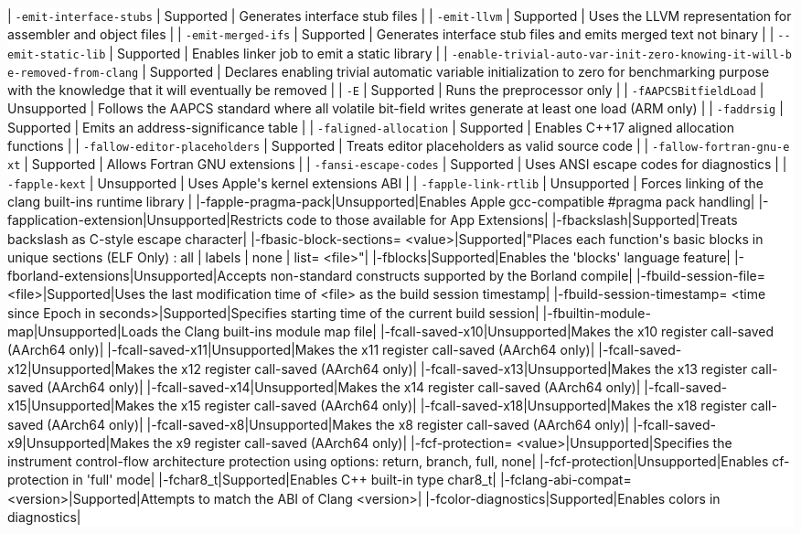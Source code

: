 | `-emit-interface-stubs`                  | Supported          | Generates interface stub files                                                                                                 |
| `-emit-llvm`                             | Supported          | Uses the LLVM representation for assembler and object files                                                                    |
| `-emit-merged-ifs`                       | Supported          | Generates interface stub files and emits merged text not binary                                                                |
| `--emit-static-lib`                      | Supported          | Enables linker job to emit a static library                                                                                    |
| `-enable-trivial-auto-var-init-zero-knowing-it-will-be-removed-from-clang` | Supported | Declares enabling trivial automatic variable initialization to zero for benchmarking purpose with the knowledge that it will eventually be removed |
| `-E`                                     | Supported          | Runs the preprocessor only                                                                                                     |
| `-fAAPCSBitfieldLoad`                    | Unsupported        | Follows the AAPCS standard where all volatile bit-field writes generate at least one load (ARM only)                           |
| `-faddrsig`                              | Supported          | Emits an address-significance table                                                                                            |
| `-faligned-allocation`                   | Supported          | Enables C++17 aligned allocation functions                                                                                     |
| `-fallow-editor-placeholders`            | Supported          | Treats editor placeholders as valid source code                                                                                |
| `-fallow-fortran-gnu-ext`                | Supported          | Allows Fortran GNU extensions                                                                                                  |
| `-fansi-escape-codes`                    | Supported          | Uses ANSI escape codes for diagnostics                                                                                         |
| `-fapple-kext`                           | Unsupported        | Uses Apple's kernel extensions ABI                                                                                             |
| `-fapple-link-rtlib`                     | Unsupported        | Forces linking of the clang built-ins runtime library                                                                          |
 |-fapple-pragma-pack|Unsupported|Enables Apple gcc-compatible #pragma pack handling|
 |-fapplication-extension|Unsupported|Restricts code to those available for App Extensions|
 |-fbackslash|Supported|Treats backslash as C-style escape character|
 |-fbasic-block-sections= \<value\>|Supported|"Places each function's basic blocks in unique sections (ELF Only) : all \| labels \| none \| list= \<file\>"|
 |-fblocks|Supported|Enables the 'blocks' language feature|
 |-fborland-extensions|Unsupported|Accepts non-standard constructs supported by the Borland compile|
 |-fbuild-session-file= \<file\>|Supported|Uses the last modification time of  \<file\> as the build session timestamp|
 |-fbuild-session-timestamp= \<time since Epoch in seconds\>|Supported|Specifies starting time of the current build session|
 |-fbuiltin-module-map|Unsupported|Loads the Clang built-ins module map file|
 |-fcall-saved-x10|Unsupported|Makes the x10 register call-saved (AArch64 only)|
 |-fcall-saved-x11|Unsupported|Makes the x11 register call-saved (AArch64 only)|
 |-fcall-saved-x12|Unsupported|Makes the x12 register call-saved (AArch64 only)|
 |-fcall-saved-x13|Unsupported|Makes the x13 register call-saved (AArch64 only)|
 |-fcall-saved-x14|Unsupported|Makes the x14 register call-saved (AArch64 only)|
 |-fcall-saved-x15|Unsupported|Makes the x15 register call-saved (AArch64 only)|
 |-fcall-saved-x18|Unsupported|Makes the x18 register call-saved (AArch64 only)|
 |-fcall-saved-x8|Unsupported|Makes the x8 register call-saved (AArch64 only)|
 |-fcall-saved-x9|Unsupported|Makes the x9 register call-saved (AArch64 only)|
 |-fcf-protection= \<value\>|Unsupported|Specifies the instrument control-flow architecture protection using options: return, branch, full, none|
 |-fcf-protection|Unsupported|Enables cf-protection in 'full' mode|
 |-fchar8_t|Supported|Enables C++ built-in type char8_t|
 |-fclang-abi-compat= \<version\>|Supported|Attempts to match the ABI of Clang  \<version\>|
 |-fcolor-diagnostics|Supported|Enables colors in diagnostics|